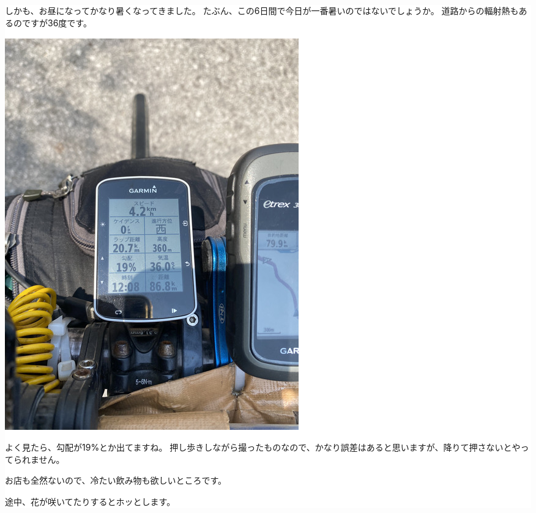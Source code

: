 しかも、お昼になってかなり暑くなってきました。
たぶん、この6日間で今日が一番暑いのではないでしょうか。
道路からの輻射熱もあるのですが36度です。

![](../img/img_8984.jpg)

よく見たら、勾配が19%とか出てますね。
押し歩きしながら撮ったものなので、かなり誤差はあると思いますが、降りて押さないとやってられません。

お店も全然ないので、冷たい飲み物も欲しいところです。

途中、花が咲いてたりするとホッとします。
